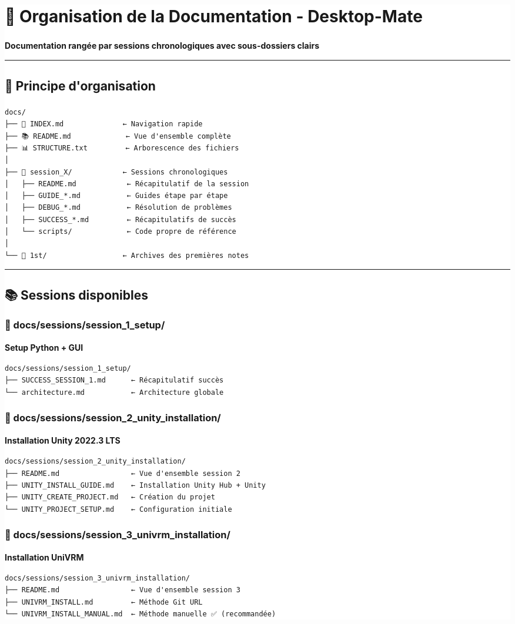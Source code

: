 # 📂 Organisation de la Documentation - Desktop-Mate

**Documentation rangée par sessions chronologiques avec sous-dossiers clairs**

---

## 🎯 Principe d'organisation

```
docs/
├── 📑 INDEX.md              ← Navigation rapide
├── 📚 README.md             ← Vue d'ensemble complète
├── 📊 STRUCTURE.txt         ← Arborescence des fichiers
│
├── 📁 session_X/            ← Sessions chronologiques
│   ├── README.md            ← Récapitulatif de la session
│   ├── GUIDE_*.md           ← Guides étape par étape
│   ├── DEBUG_*.md           ← Résolution de problèmes
│   ├── SUCCESS_*.md         ← Récapitulatifs de succès
│   └── scripts/             ← Code propre de référence
│
└── 📁 1st/                  ← Archives des premières notes
```

---

## 📚 Sessions disponibles

### 📂 docs/sessions/session_1_setup/
**Setup Python + GUI**
```
docs/sessions/session_1_setup/
├── SUCCESS_SESSION_1.md      ← Récapitulatif succès
└── architecture.md           ← Architecture globale
```

### 📂 docs/sessions/session_2_unity_installation/
**Installation Unity 2022.3 LTS**
```
docs/sessions/session_2_unity_installation/
├── README.md                 ← Vue d'ensemble session 2
├── UNITY_INSTALL_GUIDE.md    ← Installation Unity Hub + Unity
├── UNITY_CREATE_PROJECT.md   ← Création du projet
└── UNITY_PROJECT_SETUP.md    ← Configuration initiale
```

### 📂 docs/sessions/session_3_univrm_installation/
**Installation UniVRM**
```
docs/sessions/session_3_univrm_installation/
├── README.md                 ← Vue d'ensemble session 3
├── UNIVRM_INSTALL.md         ← Méthode Git URL
└── UNIVRM_INSTALL_MANUAL.md  ← Méthode manuelle ✅ (recommandée)
```
